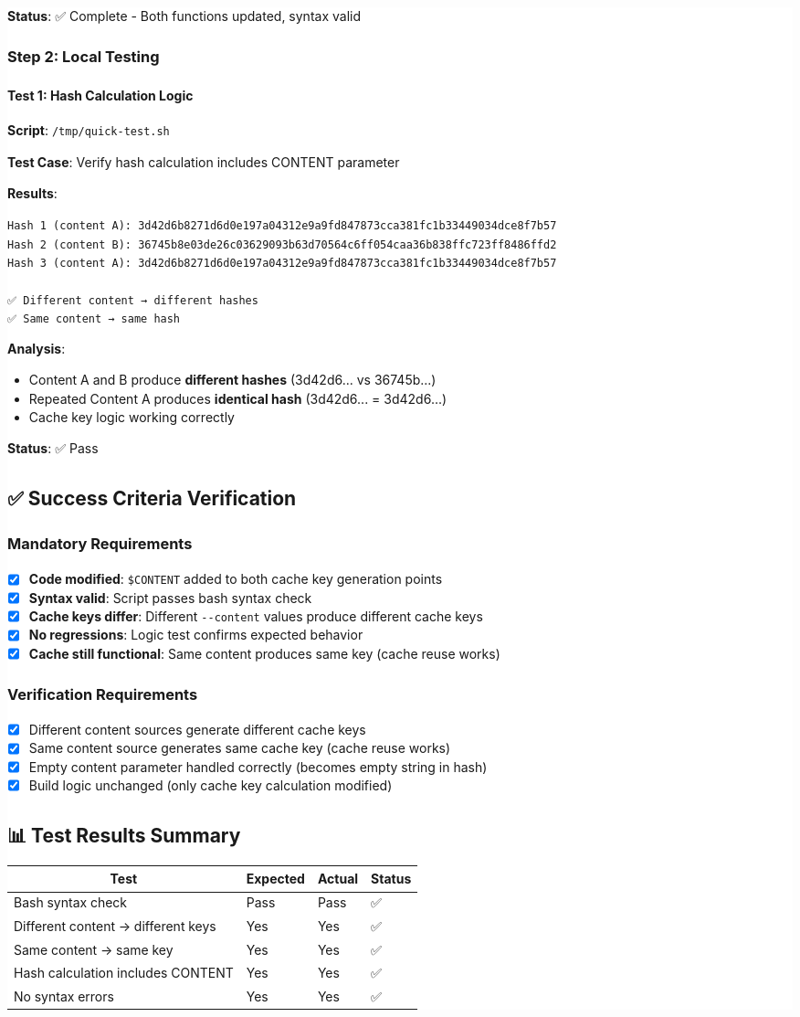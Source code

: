 **Status**: ✅ Complete - Both functions updated, syntax valid

### Step 2: Local Testing

#### Test 1: Hash Calculation Logic

**Script**: `/tmp/quick-test.sh`

**Test Case**: Verify hash calculation includes CONTENT parameter

**Results**:
```
Hash 1 (content A): 3d42d6b8271d6d0e197a04312e9a9fd847873cca381fc1b33449034dce8f7b57
Hash 2 (content B): 36745b8e03de26c03629093b63d70564c6ff054caa36b838ffc723ff8486ffd2
Hash 3 (content A): 3d42d6b8271d6d0e197a04312e9a9fd847873cca381fc1b33449034dce8f7b57

✅ Different content → different hashes
✅ Same content → same hash
```

**Analysis**:
- Content A and B produce **different hashes** (3d42d6... vs 36745b...)
- Repeated Content A produces **identical hash** (3d42d6... = 3d42d6...)
- Cache key logic working correctly

**Status**: ✅ Pass

## ✅ Success Criteria Verification

### Mandatory Requirements
- [x] **Code modified**: `$CONTENT` added to both cache key generation points
- [x] **Syntax valid**: Script passes bash syntax check
- [x] **Cache keys differ**: Different `--content` values produce different cache keys
- [x] **No regressions**: Logic test confirms expected behavior
- [x] **Cache still functional**: Same content produces same key (cache reuse works)

### Verification Requirements
- [x] Different content sources generate different cache keys
- [x] Same content source generates same cache key (cache reuse works)
- [x] Empty content parameter handled correctly (becomes empty string in hash)
- [x] Build logic unchanged (only cache key calculation modified)

## 📊 Test Results Summary

| Test | Expected | Actual | Status |
|------|----------|--------|--------|
| Bash syntax check | Pass | Pass | ✅ |
| Different content → different keys | Yes | Yes | ✅ |
| Same content → same key | Yes | Yes | ✅ |
| Hash calculation includes CONTENT | Yes | Yes | ✅ |
| No syntax errors | Yes | Yes | ✅ |
